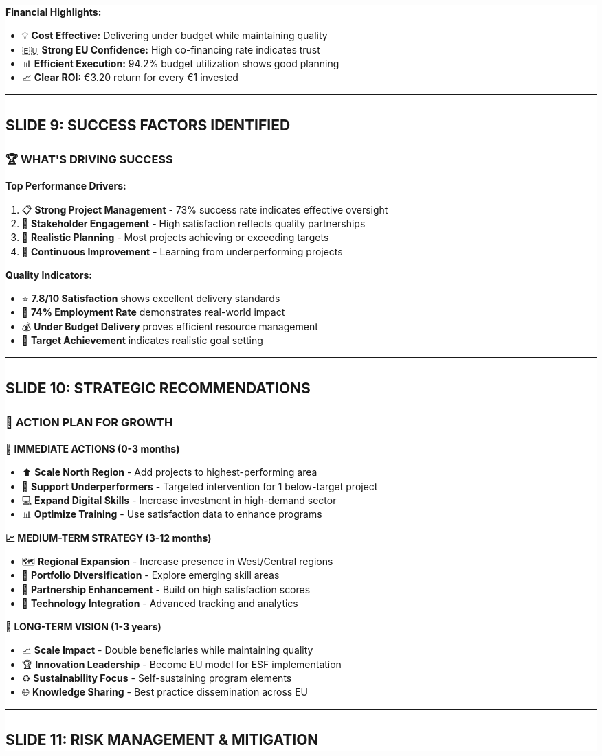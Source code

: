 **Financial Highlights:**
- 💡 **Cost Effective:** Delivering under budget while maintaining quality
- 🇪🇺 **Strong EU Confidence:** High co-financing rate indicates trust
- 📊 **Efficient Execution:** 94.2% budget utilization shows good planning
- 📈 **Clear ROI:** €3.20 return for every €1 invested

---

## SLIDE 9: SUCCESS FACTORS IDENTIFIED

### 🏆 **WHAT'S DRIVING SUCCESS**

**Top Performance Drivers:**
1. 📋 **Strong Project Management** - 73% success rate indicates effective oversight
2. 🤝 **Stakeholder Engagement** - High satisfaction reflects quality partnerships  
3. 🎯 **Realistic Planning** - Most projects achieving or exceeding targets
4. 🔄 **Continuous Improvement** - Learning from underperforming projects

**Quality Indicators:**
- ⭐ **7.8/10 Satisfaction** shows excellent delivery standards
- 👥 **74% Employment Rate** demonstrates real-world impact
- 💰 **Under Budget Delivery** proves efficient resource management
- 🎯 **Target Achievement** indicates realistic goal setting

---

## SLIDE 10: STRATEGIC RECOMMENDATIONS

### 🚀 **ACTION PLAN FOR GROWTH**

**🎯 IMMEDIATE ACTIONS (0-3 months)**
- ⬆️ **Scale North Region** - Add projects to highest-performing area
- 🎯 **Support Underperformers** - Targeted intervention for 1 below-target project
- 💻 **Expand Digital Skills** - Increase investment in high-demand sector
- 📊 **Optimize Training** - Use satisfaction data to enhance programs

**📈 MEDIUM-TERM STRATEGY (3-12 months)**
- 🗺️ **Regional Expansion** - Increase presence in West/Central regions
- 🔄 **Portfolio Diversification** - Explore emerging skill areas
- 🤝 **Partnership Enhancement** - Build on high satisfaction scores
- 📱 **Technology Integration** - Advanced tracking and analytics

**🔮 LONG-TERM VISION (1-3 years)**
- 📈 **Scale Impact** - Double beneficiaries while maintaining quality
- 🏆 **Innovation Leadership** - Become EU model for ESF implementation
- ♻️ **Sustainability Focus** - Self-sustaining program elements
- 🌐 **Knowledge Sharing** - Best practice dissemination across EU

---

## SLIDE 11: RISK MANAGEMENT & MITIGATION
